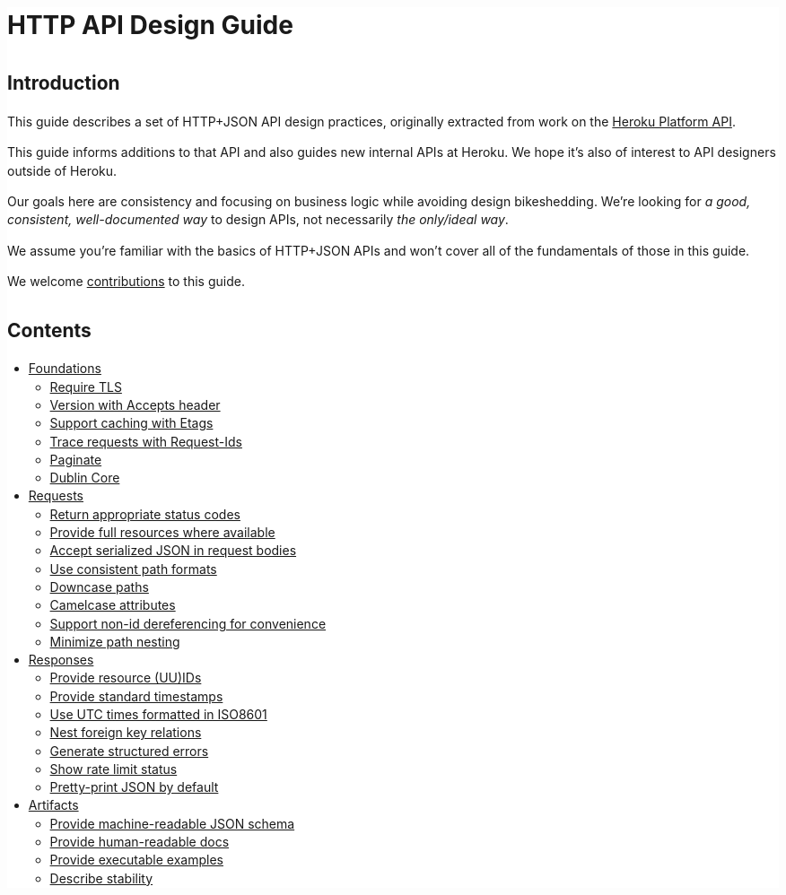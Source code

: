 # HTTP API Design Guide

## Introduction

This guide describes a set of HTTP+JSON API design practices, originally
extracted from work on the [Heroku Platform API](https://devcenter.heroku.com/articles/platform-api-reference).

This guide informs additions to that API and also guides new internal
APIs at Heroku. We hope it’s also of interest to API designers
outside of Heroku.

Our goals here are consistency and focusing on business logic while
avoiding design bikeshedding. We’re looking for _a good, consistent,
well-documented way_ to design APIs, not necessarily _the only/ideal
way_.

We assume you’re familiar with the basics of HTTP+JSON APIs and won’t
cover all of the fundamentals of those in this guide.

We welcome [contributions](CONTRIBUTING.md) to this guide.

## Contents

* [Foundations](#foundations)
  *  [Require TLS](#require-tls)
  *  [Version with Accepts header](#version-with-accepts-header)
  *  [Support caching with Etags](#support-caching-with-etags)
  *  [Trace requests with Request-Ids](#trace-requests-with-request-ids)
  *  [Paginate](#paginate-with-ranges)
  *  [Dublin Core](#dublin-core)
* [Requests](#requests)
  *  [Return appropriate status codes](#return-appropriate-status-codes)
  *  [Provide full resources where available](#provide-full-resources-where-available)
  *  [Accept serialized JSON in request bodies](#accept-serialized-json-in-request-bodies)
  *  [Use consistent path formats](#use-consistent-path-formats)
  *  [Downcase paths](#downcase-paths)
  *  [Camelcase attributes](#camelcase-attributes)
  *  [Support non-id dereferencing for convenience](#support-non-id-dereferencing-for-convenience)
  *  [Minimize path nesting](#minimize-path-nesting)
* [Responses](#responses)
  *  [Provide resource (UU)IDs](#provide-resource-uuids)
  *  [Provide standard timestamps](#provide-standard-timestamps)
  *  [Use UTC times formatted in ISO8601](#use-utc-times-formatted-in-iso8601)
  *  [Nest foreign key relations](#nest-foreign-key-relations)
  *  [Generate structured errors](#generate-structured-errors)
  *  [Show rate limit status](#show-rate-limit-status)
  *  [Pretty-print JSON by default](#pretty-print-json-by-default)
* [Artifacts](#artifacts)
  *  [Provide machine-readable JSON schema](#provide-machine-readable-json-schema)
  *  [Provide human-readable docs](#provide-human-readable-docs)
  *  [Provide executable examples](#provide-executable-examples)
  *  [Describe stability](#describe-stability)
